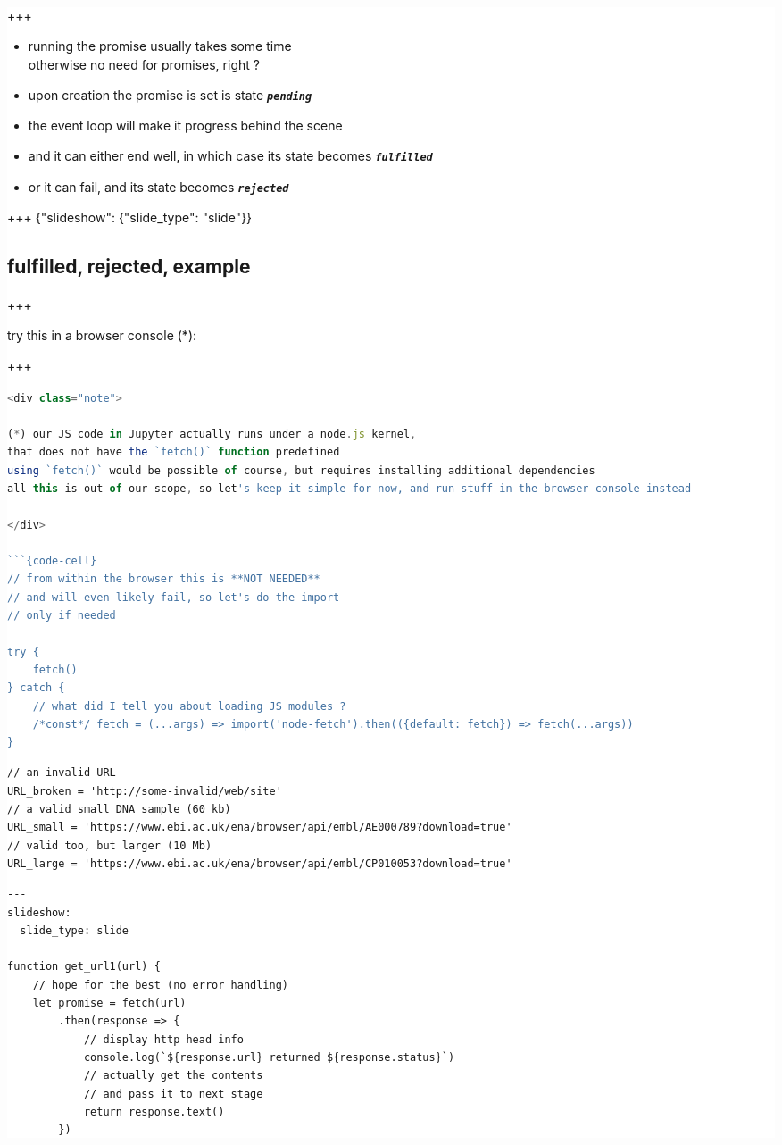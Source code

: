 +++

* running the promise usually takes some time  
  otherwise no need for promises, right ?

* upon creation the promise is set is state ***`pending`***
* the event loop will make it progress behind the scene
* and it can either end well, in which case its state becomes ***`fulfilled`***
* or it can fail, and its state becomes ***`rejected`***

+++ {"slideshow": {"slide_type": "slide"}}

## fulfilled, rejected, example

+++

try this in a browser console (*):

+++

```js
<div class="note">

(*) our JS code in Jupyter actually runs under a node.js kernel,
that does not have the `fetch()` function predefined  
using `fetch()` would be possible of course, but requires installing additional dependencies  
all this is out of our scope, so let's keep it simple for now, and run stuff in the browser console instead

</div>

```{code-cell}
// from within the browser this is **NOT NEEDED**
// and will even likely fail, so let's do the import
// only if needed

try {
    fetch()
} catch {
    // what did I tell you about loading JS modules ?
    /*const*/ fetch = (...args) => import('node-fetch').then(({default: fetch}) => fetch(...args))
}
```

```{code-cell}
// an invalid URL
URL_broken = 'http://some-invalid/web/site'
// a valid small DNA sample (60 kb)
URL_small = 'https://www.ebi.ac.uk/ena/browser/api/embl/AE000789?download=true'
// valid too, but larger (10 Mb)
URL_large = 'https://www.ebi.ac.uk/ena/browser/api/embl/CP010053?download=true'
```

```{code-cell}
---
slideshow:
  slide_type: slide
---
function get_url1(url) {
    // hope for the best (no error handling)
    let promise = fetch(url)
        .then(response => {
            // display http head info
            console.log(`${response.url} returned ${response.status}`)
            // actually get the contents
            // and pass it to next stage
            return response.text()
        })
```